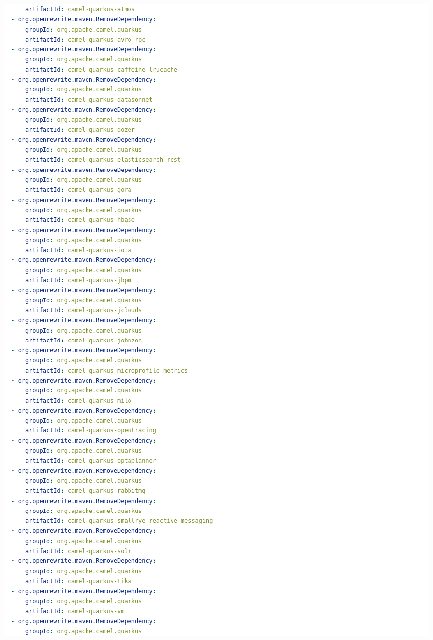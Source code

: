```yaml
      artifactId: camel-quarkus-atmos
  - org.openrewrite.maven.RemoveDependency:
      groupId: org.apache.camel.quarkus
      artifactId: camel-quarkus-avro-rpc
  - org.openrewrite.maven.RemoveDependency:
      groupId: org.apache.camel.quarkus
      artifactId: camel-quarkus-caffeine-lrucache
  - org.openrewrite.maven.RemoveDependency:
      groupId: org.apache.camel.quarkus
      artifactId: camel-quarkus-datasonnet
  - org.openrewrite.maven.RemoveDependency:
      groupId: org.apache.camel.quarkus
      artifactId: camel-quarkus-dozer
  - org.openrewrite.maven.RemoveDependency:
      groupId: org.apache.camel.quarkus
      artifactId: camel-quarkus-elasticsearch-rest
  - org.openrewrite.maven.RemoveDependency:
      groupId: org.apache.camel.quarkus
      artifactId: camel-quarkus-gora
  - org.openrewrite.maven.RemoveDependency:
      groupId: org.apache.camel.quarkus
      artifactId: camel-quarkus-hbase
  - org.openrewrite.maven.RemoveDependency:
      groupId: org.apache.camel.quarkus
      artifactId: camel-quarkus-iota
  - org.openrewrite.maven.RemoveDependency:
      groupId: org.apache.camel.quarkus
      artifactId: camel-quarkus-jbpm
  - org.openrewrite.maven.RemoveDependency:
      groupId: org.apache.camel.quarkus
      artifactId: camel-quarkus-jclouds
  - org.openrewrite.maven.RemoveDependency:
      groupId: org.apache.camel.quarkus
      artifactId: camel-quarkus-johnzon
  - org.openrewrite.maven.RemoveDependency:
      groupId: org.apache.camel.quarkus
      artifactId: camel-quarkus-microprofile-metrics
  - org.openrewrite.maven.RemoveDependency:
      groupId: org.apache.camel.quarkus
      artifactId: camel-quarkus-milo
  - org.openrewrite.maven.RemoveDependency:
      groupId: org.apache.camel.quarkus
      artifactId: camel-quarkus-opentracing
  - org.openrewrite.maven.RemoveDependency:
      groupId: org.apache.camel.quarkus
      artifactId: camel-quarkus-optaplanner
  - org.openrewrite.maven.RemoveDependency:
      groupId: org.apache.camel.quarkus
      artifactId: camel-quarkus-rabbitmq
  - org.openrewrite.maven.RemoveDependency:
      groupId: org.apache.camel.quarkus
      artifactId: camel-quarkus-smallrye-reactive-messaging
  - org.openrewrite.maven.RemoveDependency:
      groupId: org.apache.camel.quarkus
      artifactId: camel-quarkus-solr
  - org.openrewrite.maven.RemoveDependency:
      groupId: org.apache.camel.quarkus
      artifactId: camel-quarkus-tika
  - org.openrewrite.maven.RemoveDependency:
      groupId: org.apache.camel.quarkus
      artifactId: camel-quarkus-vm
  - org.openrewrite.maven.RemoveDependency:
      groupId: org.apache.camel.quarkus
```